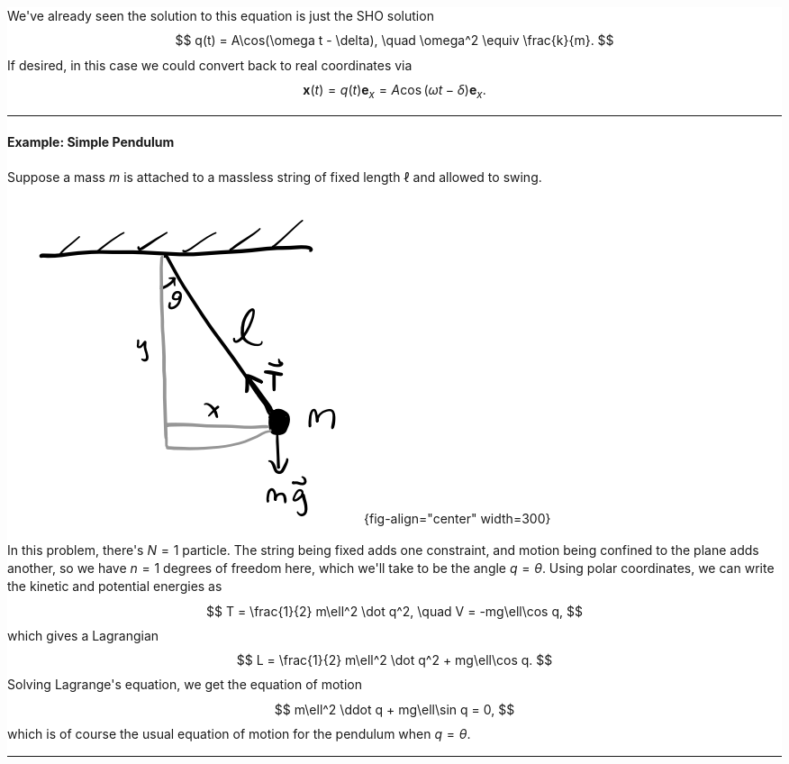 We've already seen the solution to this equation is just the SHO solution
$$
q(t) = A\cos(\omega t - \delta), \quad \omega^2 \equiv \frac{k}{m}.
$$
If desired, in this case we could convert back to real coordinates via
$$
\mathbf{x}(t) = q(t) \mathbf{e}_x = A\cos(\omega t - \delta)\mathbf{e}_x.
$$

---

#### Example: Simple Pendulum

Suppose a mass $m$ is attached to a massless string of fixed length $\ell$ and allowed to swing.

![](../resources/image-20230212040128210.png){fig-align="center" width=300}

In this problem, there's $N=1$ particle. The string being fixed adds one constraint, and motion being confined to the plane adds another, so we have $n=1$ degrees of freedom here, which we'll take to be the angle $q=\theta$. Using polar coordinates, we can write the kinetic and potential energies as
$$
T = \frac{1}{2} m\ell^2 \dot q^2, \quad V = -mg\ell\cos q,
$$
which gives a Lagrangian
$$
L = \frac{1}{2} m\ell^2 \dot q^2 + mg\ell\cos q.
$$
Solving Lagrange's equation, we get the equation of motion
$$
m\ell^2 \ddot q + mg\ell\sin q = 0,
$$
which is of course the usual equation of motion for the pendulum when $q=\theta$.

---
